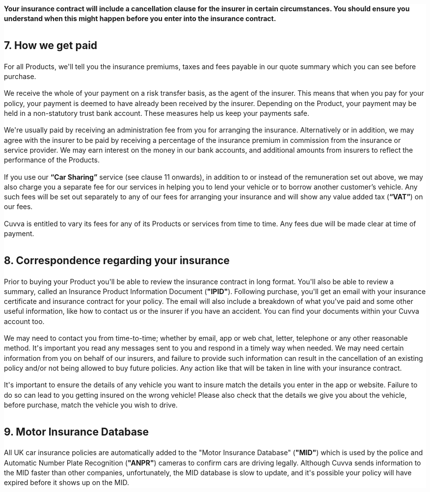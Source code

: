 **Your insurance contract will include a cancellation clause for the insurer in certain circumstances. You should ensure you understand when this might happen before you enter into the insurance contract.**

## 7. How we get paid

For all Products, we'll tell you the insurance premiums, taxes and fees payable in our quote summary which you can see before purchase.

We receive the whole of your payment on a risk transfer basis, as the agent of the insurer. This means that when you pay for your policy, your payment is deemed to have already been received by the insurer. Depending on the Product, your payment may be held in a non-statutory trust bank account. These measures help us keep your payments safe.

We're usually paid by receiving an administration fee from you for arranging the insurance. Alternatively or in addition, we may agree with the insurer to be paid by receiving a percentage of the insurance premium in commission from the insurance or service provider. We may earn interest on the money in our bank accounts, and additional amounts from insurers to reflect the performance of the Products.

If you use our **“Car Sharing”** service (see clause 11 onwards), in addition to or instead of the remuneration set out above, we may also charge you a separate fee for our services in helping you to lend your vehicle or to borrow another customer’s vehicle. Any such fees will be set out separately to any of our fees for arranging your insurance and will show any value added tax (**“VAT”**) on our fees.

Cuvva is entitled to vary its fees for any of its Products or services from time to time. Any fees due will be made clear at time of payment.

## 8. Correspondence regarding your insurance

Prior to buying your Product you'll be able to review the insurance contract in long format. You'll also be able to review a summary, called an Insurance Product Information Document (**"IPID"**). Following purchase, you'll get an email with your insurance certificate and insurance contract for your policy. The email will also include a breakdown of what you've paid and some other useful information, like how to contact us or the insurer if you have an accident. You can find your documents within your Cuvva account too.

We may need to contact you from time-to-time; whether by email, app or web chat, letter, telephone or any other reasonable method. It's important you read any messages sent to you and respond in a timely way when needed. We may need certain information from you on behalf of our insurers, and failure to provide such information can result in the cancellation of an existing policy and/or not being allowed to buy future policies. Any action like that will be taken in line with your insurance contract.

It's important to ensure the details of any vehicle you want to insure match the details you enter in the app or website. Failure to do so can lead to you getting insured on the wrong vehicle! Please also check that the details we give you about the vehicle, before purchase, match the vehicle you wish to drive.

## 9. Motor Insurance Database

All UK car insurance policies are automatically added to the "Motor Insurance Database" (**"MID"**) which is used by the police and Automatic Number Plate Recognition (**"ANPR"**) cameras to confirm cars are driving legally. Although Cuvva sends information to the MID faster than other companies, unfortunately, the MID database is slow to update, and it's possible your policy will have expired before it shows up on the MID.
